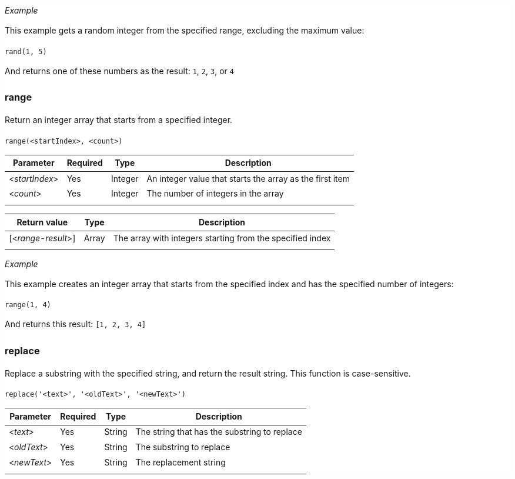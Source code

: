 *Example*

This example gets a random integer from the specified range, excluding the maximum value:

```
rand(1, 5)
```

And returns one of these numbers as the result: `1`, `2`, `3`, or `4`

<a name="range"></a>

### range

Return an integer array that starts from a specified integer.

```
range(<startIndex>, <count>)
```

| Parameter | Required | Type | Description |
| --------- | -------- | ---- | ----------- |
| <*startIndex*> | Yes | Integer | An integer value that starts the array as the first item |
| <*count*> | Yes | Integer | The number of integers in the array |
|||||

| Return value | Type | Description |
| ------------ | ---- | ----------- |
| [<*range-result*>] | Array | The array with integers starting from the specified index |
||||

*Example*

This example creates an integer array that starts from
the specified index and has the specified number of integers:

```
range(1, 4)
```

And returns this result: `[1, 2, 3, 4]`

<a name="replace"></a>

### replace

Replace a substring with the specified string,
and return the result string. This function
is case-sensitive.

```
replace('<text>', '<oldText>', '<newText>')
```

| Parameter | Required | Type | Description |
| --------- | -------- | ---- | ----------- |
| <*text*> | Yes | String | The string that has the substring to replace |
| <*oldText*> | Yes | String | The substring to replace |
| <*newText*> | Yes | String | The replacement string |
|||||

